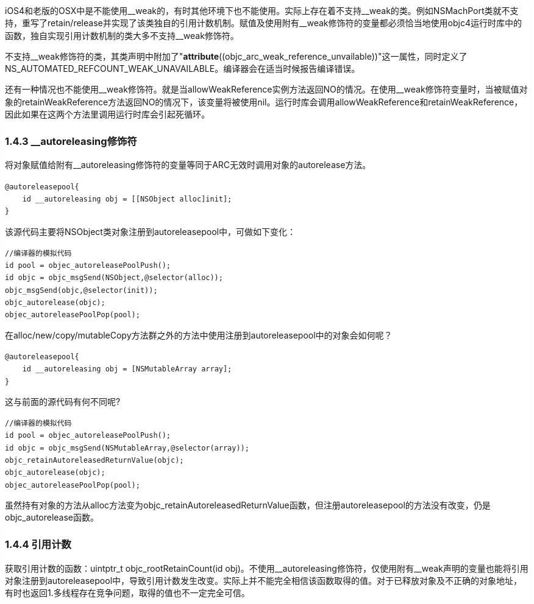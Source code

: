 iOS4和老版的OSX中是不能使用__weak的，有时其他环境下也不能使用。实际上存在着不支持__weak的类。例如NSMachPort类就不支持，重写了retain/release并实现了该类独自的引用计数机制。赋值及使用附有__weak修饰符的变量都必须恰当地使用objc4运行时库中的函数，独自实现引用计数机制的类大多不支持__weak修饰符。

不支持__weak修饰符的类，其类声明中附加了"__attribute__((objc_arc_weak_reference_unvailable))"这一属性，同时定义了NS_AUTOMATED_REFCOUNT_WEAK_UNAVAILABLE。编译器会在适当时候报告编译错误。

还有一种情况也不能使用__weak修饰符。就是当allowWeakReference实例方法返回NO的情况。在使用__weak修饰符变量时，当被赋值对象的retainWeakReference方法返回NO的情况下，该变量将被使用nil。运行时库会调用allowWeakReference和retainWeakReference，因此如果在这两个方法里调用运行时库会引起死循环。

### 1.4.3 __autoreleasing修饰符
将对象赋值给附有__autoreleasing修饰符的变量等同于ARC无效时调用对象的autorelease方法。
```
@autoreleasepool{
    id __autoreleasing obj = [[NSObject alloc]init];
}
```
该源代码主要将NSObject类对象注册到autoreleasepool中，可做如下变化：
```
//编译器的模拟代码
id pool = objec_autoreleasePoolPush();
id objc = objc_msgSend(NSObject,@selector(alloc));
objc_msgSend(objc,@selector(init));
objc_autorelease(objc);
objec_autoreleasePoolPop(pool);
```
在alloc/new/copy/mutableCopy方法群之外的方法中使用注册到autoreleasepool中的对象会如何呢？
```
@autoreleasepool{
    id __autoreleasing obj = [NSMutableArray array];
}
```
这与前面的源代码有何不同呢?
```
//编译器的模拟代码
id pool = objec_autoreleasePoolPush();
id objc = objc_msgSend(NSMutableArray,@selector(array));
objc_retainAutoreleasedReturnValue(objc);
objc_autorelease(objc);
objec_autoreleasePoolPop(pool);
```
虽然持有对象的方法从alloc方法变为objc_retainAutoreleasedReturnValue函数，但注册autoreleasepool的方法没有改变，仍是objc_autorelease函数。

### 1.4.4 引用计数
获取引用计数的函数：uintptr_t objc_rootRetainCount(id obj)。不使用__autoreleasing修饰符，仅使用附有__weak声明的变量也能将引用对象注册到autoreleasepool中，导致引用计数发生改变。实际上并不能完全相信该函数取得的值。对于已释放对象及不正确的对象地址，有时也返回1.多线程存在竞争问题，取得的值也不一定完全可信。